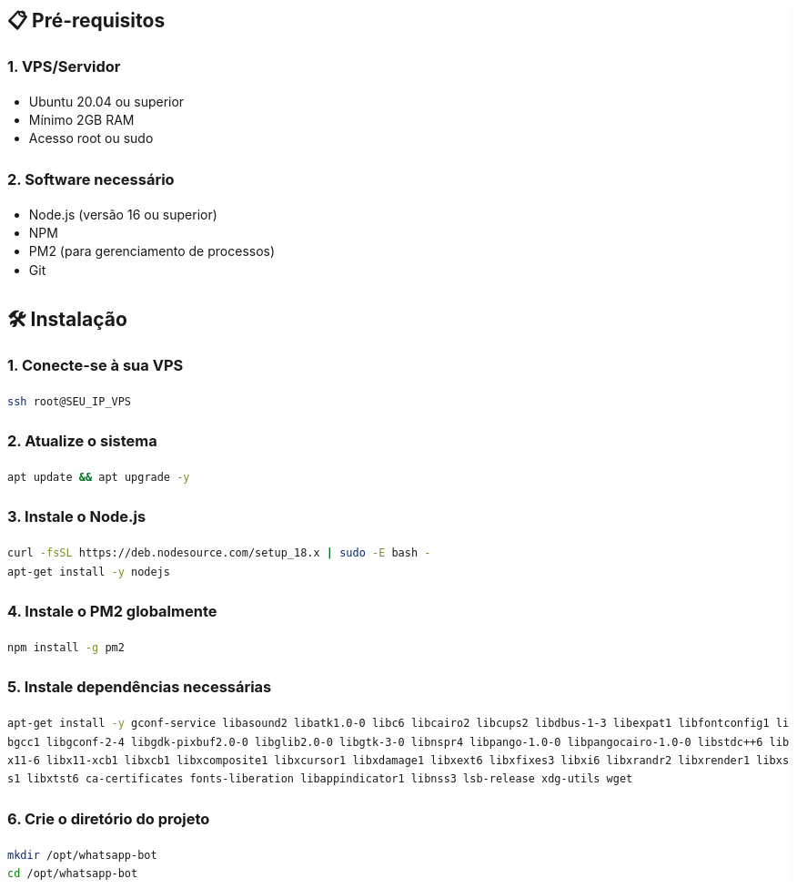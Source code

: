 ## 📋 Pré-requisitos

### 1. VPS/Servidor
- Ubuntu 20.04 ou superior
- Mínimo 2GB RAM
- Acesso root ou sudo

### 2. Software necessário
- Node.js (versão 16 ou superior)
- NPM
- PM2 (para gerenciamento de processos)
- Git

## 🛠️ Instalação

### 1. Conecte-se à sua VPS
```bash
ssh root@SEU_IP_VPS
```

### 2. Atualize o sistema
```bash
apt update && apt upgrade -y
```

### 3. Instale o Node.js
```bash
curl -fsSL https://deb.nodesource.com/setup_18.x | sudo -E bash -
apt-get install -y nodejs
```

### 4. Instale o PM2 globalmente
```bash
npm install -g pm2
```

### 5. Instale dependências necessárias
```bash
apt-get install -y gconf-service libasound2 libatk1.0-0 libc6 libcairo2 libcups2 libdbus-1-3 libexpat1 libfontconfig1 libgcc1 libgconf-2-4 libgdk-pixbuf2.0-0 libglib2.0-0 libgtk-3-0 libnspr4 libpango-1.0-0 libpangocairo-1.0-0 libstdc++6 libx11-6 libx11-xcb1 libxcb1 libxcomposite1 libxcursor1 libxdamage1 libxext6 libxfixes3 libxi6 libxrandr2 libxrender1 libxss1 libxtst6 ca-certificates fonts-liberation libappindicator1 libnss3 lsb-release xdg-utils wget
```

### 6. Crie o diretório do projeto
```bash
mkdir /opt/whatsapp-bot
cd /opt/whatsapp-bot
```
